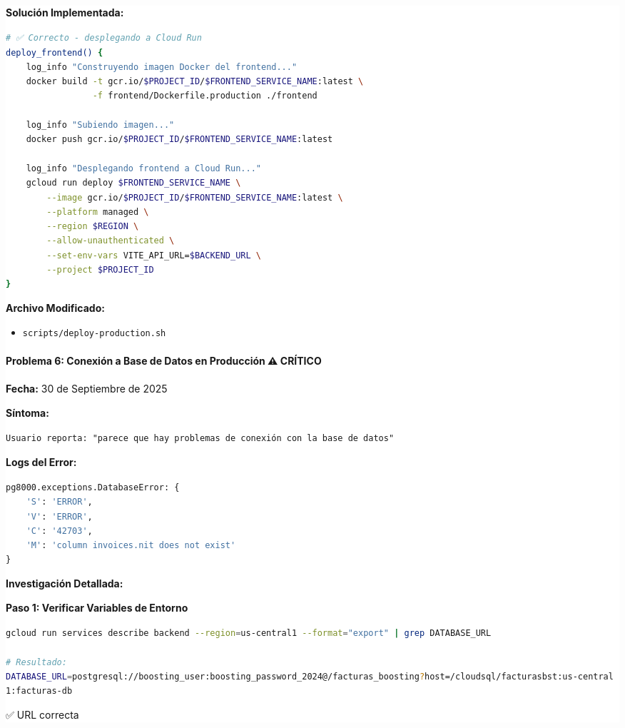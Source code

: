 **Solución Implementada:**
```bash
# ✅ Correcto - desplegando a Cloud Run
deploy_frontend() {
    log_info "Construyendo imagen Docker del frontend..."
    docker build -t gcr.io/$PROJECT_ID/$FRONTEND_SERVICE_NAME:latest \
                 -f frontend/Dockerfile.production ./frontend
    
    log_info "Subiendo imagen..."
    docker push gcr.io/$PROJECT_ID/$FRONTEND_SERVICE_NAME:latest
    
    log_info "Desplegando frontend a Cloud Run..."
    gcloud run deploy $FRONTEND_SERVICE_NAME \
        --image gcr.io/$PROJECT_ID/$FRONTEND_SERVICE_NAME:latest \
        --platform managed \
        --region $REGION \
        --allow-unauthenticated \
        --set-env-vars VITE_API_URL=$BACKEND_URL \
        --project $PROJECT_ID
}
```

**Archivo Modificado:**
- `scripts/deploy-production.sh`

#### Problema 6: Conexión a Base de Datos en Producción ⚠️ CRÍTICO

**Fecha:** 30 de Septiembre de 2025

**Síntoma:**
```
Usuario reporta: "parece que hay problemas de conexión con la base de datos"
```

**Logs del Error:**
```python
pg8000.exceptions.DatabaseError: {
    'S': 'ERROR', 
    'V': 'ERROR', 
    'C': '42703', 
    'M': 'column invoices.nit does not exist'
}
```

**Investigación Detallada:**

**Paso 1: Verificar Variables de Entorno**
```bash
gcloud run services describe backend --region=us-central1 --format="export" | grep DATABASE_URL

# Resultado:
DATABASE_URL=postgresql://boosting_user:boosting_password_2024@/facturas_boosting?host=/cloudsql/facturasbst:us-central1:facturas-db
```
✅ URL correcta
